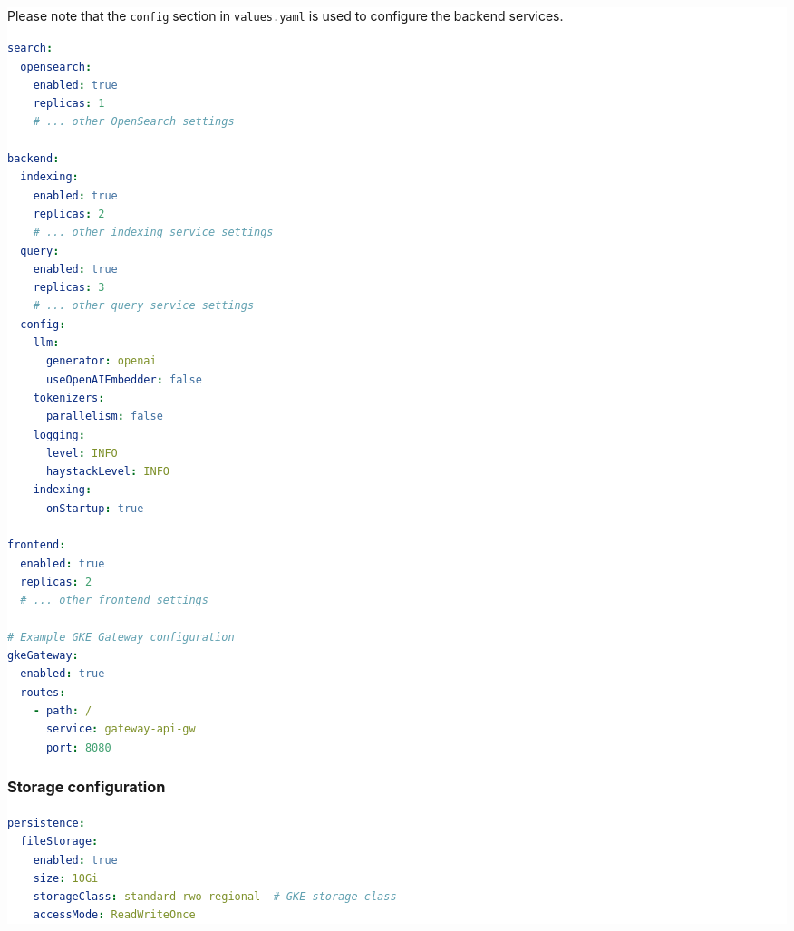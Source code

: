 Please note that the `config` section in `values.yaml` is used to configure the backend services.

```yaml
search:
  opensearch:
    enabled: true
    replicas: 1
    # ... other OpenSearch settings

backend:
  indexing:
    enabled: true
    replicas: 2
    # ... other indexing service settings
  query:
    enabled: true
    replicas: 3
    # ... other query service settings
  config:
    llm:
      generator: openai
      useOpenAIEmbedder: false
    tokenizers:
      parallelism: false
    logging:
      level: INFO
      haystackLevel: INFO
    indexing:
      onStartup: true

frontend:
  enabled: true
  replicas: 2
  # ... other frontend settings

# Example GKE Gateway configuration
gkeGateway:
  enabled: true
  routes:
    - path: /
      service: gateway-api-gw
      port: 8080
```

### Storage configuration

```yaml
persistence:
  fileStorage:
    enabled: true
    size: 10Gi
    storageClass: standard-rwo-regional  # GKE storage class
    accessMode: ReadWriteOnce
```
